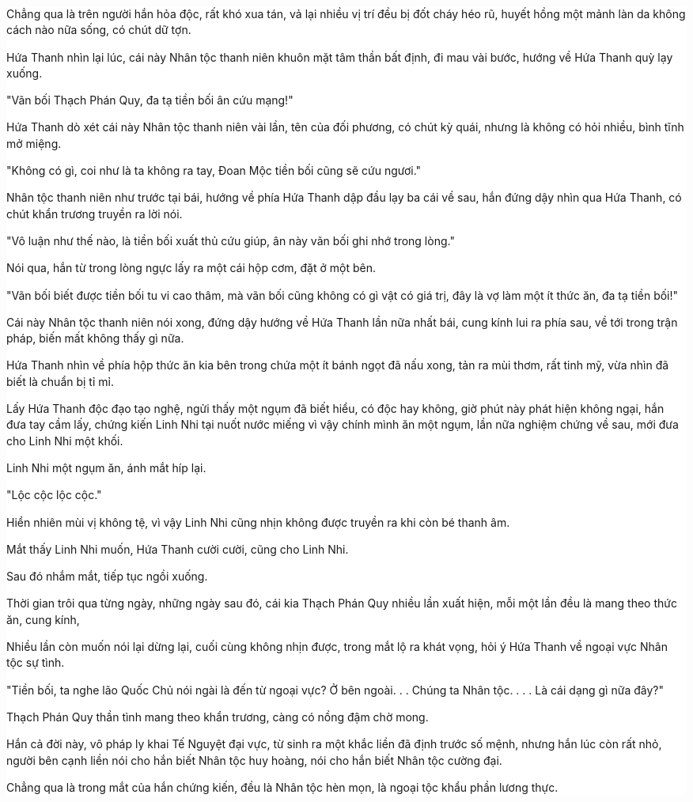 Chẳng qua là trên người hắn hỏa độc, rất khó xua tán, vả lại nhiều vị trí đều bị đốt cháy héo rũ, huyết hồng một mảnh làn da không cách nào nữa sống, có chút dữ tợn.

Hứa Thanh nhìn lại lúc, cái này Nhân tộc thanh niên khuôn mặt tâm thần bất định, đi mau vài bước, hướng về Hứa Thanh quỳ lạy xuống.

"Vãn bối Thạch Phán Quy, đa tạ tiền bối ân cứu mạng!"

Hứa Thanh dò xét cái này Nhân tộc thanh niên vài lần, tên của đối phương, có chút kỳ quái, nhưng là không có hỏi nhiều, bình tĩnh mở miệng.

"Không có gì, coi như là ta không ra tay, Đoan Mộc tiền bối cũng sẽ cứu ngươi."

Nhân tộc thanh niên như trước tại bái, hướng về phía Hứa Thanh dập đầu lạy ba cái về sau, hắn đứng dậy nhìn qua Hứa Thanh, có chút khẩn trương truyền ra lời nói.

"Vô luận như thế nào, là tiền bối xuất thủ cứu giúp, ân này vãn bối ghi nhớ trong lòng."

Nói qua, hắn từ trong lòng ngực lấy ra một cái hộp cơm, đặt ở một bên.

"Vãn bối biết được tiền bối tu vi cao thâm, mà vãn bối cũng không có gì vật có giá trị, đây là vợ làm một ít thức ăn, đa tạ tiền bối!"

Cái này Nhân tộc thanh niên nói xong, đứng dậy hướng về Hứa Thanh lần nữa nhất bái, cung kính lui ra phía sau, về tới trong trận pháp, biến mất không thấy gì nữa.

Hứa Thanh nhìn về phía hộp thức ăn kia bên trong chứa một ít bánh ngọt đã nấu xong, tản ra mùi thơm, rất tinh mỹ, vừa nhìn đã biết là chuẩn bị tỉ mỉ.

Lấy Hứa Thanh độc đạo tạo nghệ, ngửi thấy một ngụm đã biết hiểu, có độc hay không, giờ phút này phát hiện không ngại, hắn đưa tay cầm lấy, chứng kiến Linh Nhi tại nuốt nước miếng vì vậy chính mình ăn một ngụm, lần nữa nghiệm chứng về sau, mới đưa cho Linh Nhi một khối.

Linh Nhi một ngụm ăn, ánh mắt híp lại.

"Lộc cộc lộc cộc."

Hiển nhiên mùi vị không tệ, vì vậy Linh Nhi cũng nhịn không được truyền ra khi còn bé thanh âm.

Mắt thấy Linh Nhi muốn, Hứa Thanh cười cười, cũng cho Linh Nhi.

Sau đó nhắm mắt, tiếp tục ngồi xuống.

Thời gian trôi qua từng ngày, những ngày sau đó, cái kia Thạch Phán Quy nhiều lần xuất hiện, mỗi một lần đều là mang theo thức ăn, cung kính,

Nhiều lần còn muốn nói lại dừng lại, cuối cùng không nhịn được, trong mắt lộ ra khát vọng, hỏi ý Hứa Thanh về ngoại vực Nhân tộc sự tình.

"Tiền bối, ta nghe lão Quốc Chủ nói ngài là đến từ ngoại vực? Ở bên ngoài. . . Chúng ta Nhân tộc. . . . Là cái dạng gì nữa đây?"

Thạch Phán Quy thần tình mang theo khẩn trương, càng có nồng đậm chờ mong.

Hắn cả đời này, vô pháp ly khai Tế Nguyệt đại vực, từ sinh ra một khắc liền đã định trước số mệnh, nhưng hắn lúc còn rất nhỏ, người bên cạnh liền nói cho hắn biết Nhân tộc huy hoàng, nói cho hắn biết Nhân tộc cường đại.

Chẳng qua là trong mắt của hắn chứng kiến, đều là Nhân tộc hèn mọn, là ngoại tộc khẩu phần lương thực.
